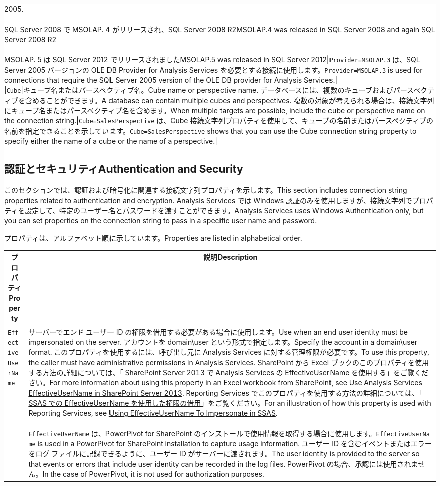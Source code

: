 2005.</span></span><br /><br /> <span data-ttu-id="f6e89-158">SQL Server 2008 で MSOLAP. 4 がリリースされ、SQL Server 2008 R2</span><span class="sxs-lookup"><span data-stu-id="f6e89-158">MSOLAP.4 was released in SQL Server 2008 and again SQL Server 2008 R2</span></span><br /><br /> <span data-ttu-id="f6e89-159">MSOLAP. 5 は SQL Server 2012 でリリースされました</span><span class="sxs-lookup"><span data-stu-id="f6e89-159">MSOLAP.5 was released in SQL Server 2012</span></span>|<span data-ttu-id="f6e89-160">`Provider=MSOLAP.3` は、SQL Server 2005 バージョンの OLE DB Provider for Analysis Services を必要とする接続に使用します。</span><span class="sxs-lookup"><span data-stu-id="f6e89-160">`Provider=MSOLAP.3` is used for connections that require the SQL Server 2005 version of the OLE DB provider for Analysis Services.</span></span>|  
|`Cube`|<span data-ttu-id="f6e89-161">キューブ名またはパースペクティブ名。</span><span class="sxs-lookup"><span data-stu-id="f6e89-161">Cube name or perspective name.</span></span> <span data-ttu-id="f6e89-162">データベースには、複数のキューブおよびパースペクティブを含めることができます。</span><span class="sxs-lookup"><span data-stu-id="f6e89-162">A database can contain multiple cubes and perspectives.</span></span> <span data-ttu-id="f6e89-163">複数の対象が考えられる場合は、接続文字列にキューブ名またはパースペクティブ名を含めます。</span><span class="sxs-lookup"><span data-stu-id="f6e89-163">When multiple targets are possible, include the cube or perspective name on the connection string.</span></span>|<span data-ttu-id="f6e89-164">`Cube=SalesPerspective` は、Cube 接続文字列プロパティを使用して、キューブの名前またはパースペクティブの名前を指定できることを示しています。</span><span class="sxs-lookup"><span data-stu-id="f6e89-164">`Cube=SalesPerspective` shows that you can use the Cube connection string property to specify either the name of a cube or the name of a perspective.</span></span>|  
  
##  <a name="authentication-and-security"></a><a name="bkmk_auth"></a><span data-ttu-id="f6e89-165">認証とセキュリティ</span><span class="sxs-lookup"><span data-stu-id="f6e89-165">Authentication and Security</span></span>  
 <span data-ttu-id="f6e89-166">このセクションでは、認証および暗号化に関連する接続文字列プロパティを示します。</span><span class="sxs-lookup"><span data-stu-id="f6e89-166">This section includes connection string properties related to authentication and encryption.</span></span> <span data-ttu-id="f6e89-167">Analysis Services では Windows 認証のみを使用しますが、接続文字列でプロパティを設定して、特定のユーザー名とパスワードを渡すことができます。</span><span class="sxs-lookup"><span data-stu-id="f6e89-167">Analysis Services uses Windows Authentication only, but you can set properties on the connection string to pass in a specific user name and password.</span></span>  
  
 <span data-ttu-id="f6e89-168">プロパティは、アルファベット順に示しています。</span><span class="sxs-lookup"><span data-stu-id="f6e89-168">Properties are listed in alphabetical order.</span></span>  
  
|<span data-ttu-id="f6e89-169">プロパティ</span><span class="sxs-lookup"><span data-stu-id="f6e89-169">Property</span></span>|<span data-ttu-id="f6e89-170">説明</span><span class="sxs-lookup"><span data-stu-id="f6e89-170">Description</span></span>|  
|--------------|-----------------|  
|`EffectiveUserName`|<span data-ttu-id="f6e89-171">サーバーでエンド ユーザー ID の権限を借用する必要がある場合に使用します。</span><span class="sxs-lookup"><span data-stu-id="f6e89-171">Use when an end user identity must be impersonated on the server.</span></span> <span data-ttu-id="f6e89-172">アカウントを domain\user という形式で指定します。</span><span class="sxs-lookup"><span data-stu-id="f6e89-172">Specify the account in a domain\user format.</span></span> <span data-ttu-id="f6e89-173">このプロパティを使用するには、呼び出し元に Analysis Services に対する管理権限が必要です。</span><span class="sxs-lookup"><span data-stu-id="f6e89-173">To use this property, the caller must have administrative permissions in Analysis Services.</span></span> <span data-ttu-id="f6e89-174">SharePoint から Excel ブックのこのプロパティを使用する方法の詳細については、「 [SharePoint Server 2013 で Analysis Services の EffectiveUserName を使用する](https://go.microsoft.com/fwlink/?LinkId=311905)」をご覧ください。</span><span class="sxs-lookup"><span data-stu-id="f6e89-174">For more information about using this property in an Excel workbook from SharePoint, see [Use Analysis Services EffectiveUserName in SharePoint Server 2013](https://go.microsoft.com/fwlink/?LinkId=311905).</span></span> <span data-ttu-id="f6e89-175">Reporting Services でこのプロパティを使用する方法の詳細については、「 [SSAS での EffectiveUserName を使用した権限の借用](https://www.artisconsulting.com/blogs/greggalloway/2010/4/1/using-effectiveusername-to-impersonate-in-ssas)」をご覧ください。</span><span class="sxs-lookup"><span data-stu-id="f6e89-175">For an illustration of how this property is used with Reporting Services, see [Using EffectiveUserName To Impersonate in SSAS](https://www.artisconsulting.com/blogs/greggalloway/2010/4/1/using-effectiveusername-to-impersonate-in-ssas).</span></span><br /><br /> <span data-ttu-id="f6e89-176">`EffectiveUserName` は、PowerPivot for SharePoint のインストールで使用情報を取得する場合に使用します。</span><span class="sxs-lookup"><span data-stu-id="f6e89-176">`EffectiveUserName` is used in a PowerPivot for SharePoint installation to capture usage information.</span></span> <span data-ttu-id="f6e89-177">ユーザー ID を含むイベントまたはエラーをログ ファイルに記録できるように、ユーザー ID がサーバーに渡されます。</span><span class="sxs-lookup"><span data-stu-id="f6e89-177">The user identity is provided to the server so that events or errors that include user identity can be recorded in the log files.</span></span> <span data-ttu-id="f6e89-178">PowerPivot の場合、承認には使用されません。</span><span class="sxs-lookup"><span data-stu-id="f6e89-178">In the case of PowerPivot, it is not used for authorization purposes.</span></span>|  